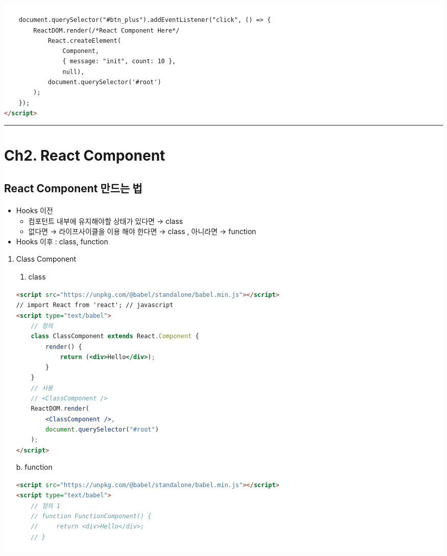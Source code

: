 ```html

    document.querySelector("#btn_plus").addEventListener("click", () => {
        ReactDOM.render(/*React Component Here*/
            React.createElement(
                Component,
                { message: "init", count: 10 },
                null),
            document.querySelector('#root')
        );
    });
</script>
```

---

# Ch2. React Component

## React Component 만드는 법

- Hooks 이전
    - 컴포턴트 내부에 유지해야할 상태가 있다면 → class
    - 없다면 → 라이프사이클을 이용 해야 한다면 → class , 아니라면 → function
- Hooks 이후 : class, function
1. Class Component
    1. class
    
    ```html
    <script src="https://unpkg.com/@babel/standalone/babel.min.js"></script>
    // import React from 'react'; // javascript 
    <script type="text/babel">
        // 정의
        class ClassComponent extends React.Component {
            render() {
                return (<div>Hello</div>);
            }
        }
        // 사용
        // <ClassComponent /> 
        ReactDOM.render(
            <ClassComponent />,
            document.querySelector("#root")
        );
    </script>
    ```
    
    b. function
    
    ```html
    <script src="https://unpkg.com/@babel/standalone/babel.min.js"></script>
    <script type="text/babel">
        // 정의 1
        // function FunctionComponent() {
        //     return <div>Hello</div>;
        // }
        